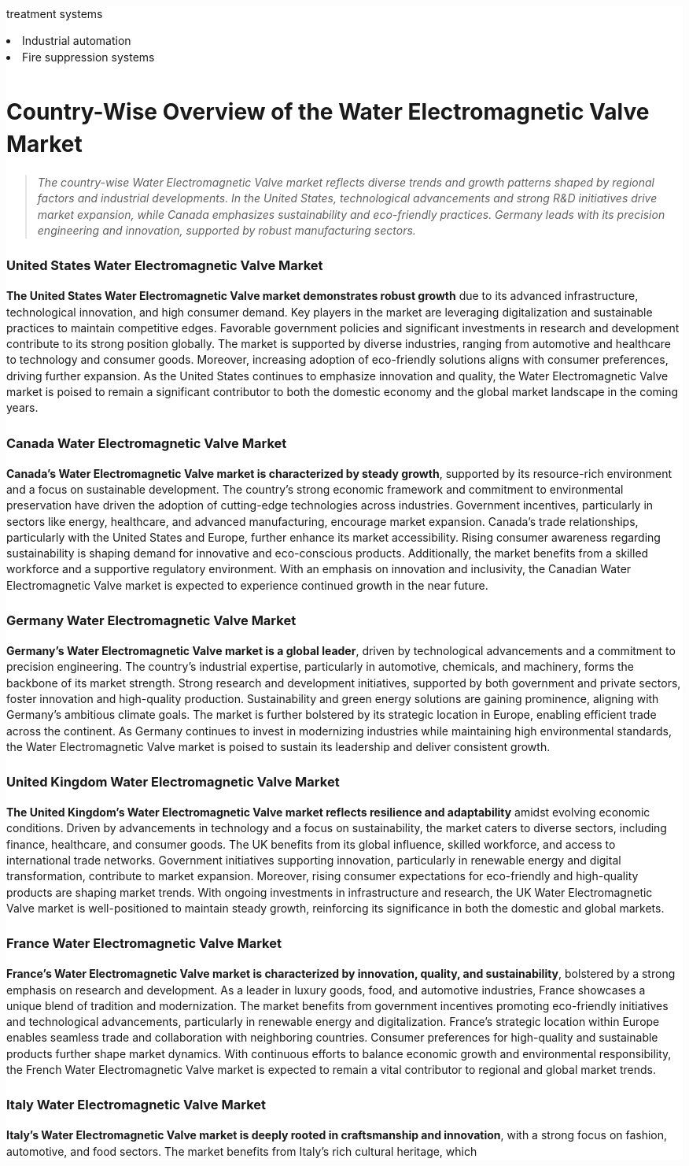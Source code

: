 treatment systems</li><li> Industrial automation</li><li> Fire suppression systems</li></ul><h1><span class="">Country-Wise Overview of the Water Electromagnetic Valve Market<br /></span></h1><blockquote><p><em><span class="">The country-wise Water Electromagnetic Valve market reflects diverse trends and growth patterns shaped by regional factors and industrial developments. In the United States, technological advancements and strong R&amp;D initiatives drive market expansion, while Canada emphasizes sustainability and eco-friendly practices. Germany leads with its precision engineering and innovation, supported by robust manufacturing sectors.</span></em></p></blockquote><h3><strong>United States Water Electromagnetic Valve Market</strong></h3><p><strong>The United States Water Electromagnetic Valve market demonstrates robust growth</strong> due to its advanced infrastructure, technological innovation, and high consumer demand. Key players in the market are leveraging digitalization and sustainable practices to maintain competitive edges. Favorable government policies and significant investments in research and development contribute to its strong position globally. The market is supported by diverse industries, ranging from automotive and healthcare to technology and consumer goods. Moreover, increasing adoption of eco-friendly solutions aligns with consumer preferences, driving further expansion. As the United States continues to emphasize innovation and quality, the Water Electromagnetic Valve market is poised to remain a significant contributor to both the domestic economy and the global market landscape in the coming years.</p><h3><strong>Canada Water Electromagnetic Valve Market</strong></h3><p><strong>Canada&rsquo;s Water Electromagnetic Valve market is characterized by steady growth</strong>, supported by its resource-rich environment and a focus on sustainable development. The country&rsquo;s strong economic framework and commitment to environmental preservation have driven the adoption of cutting-edge technologies across industries. Government incentives, particularly in sectors like energy, healthcare, and advanced manufacturing, encourage market expansion. Canada&rsquo;s trade relationships, particularly with the United States and Europe, further enhance its market accessibility. Rising consumer awareness regarding sustainability is shaping demand for innovative and eco-conscious products. Additionally, the market benefits from a skilled workforce and a supportive regulatory environment. With an emphasis on innovation and inclusivity, the Canadian Water Electromagnetic Valve market is expected to experience continued growth in the near future.</p><h3><strong>Germany Water Electromagnetic Valve Market</strong></h3><p><strong>Germany&rsquo;s Water Electromagnetic Valve market is a global leader</strong>, driven by technological advancements and a commitment to precision engineering. The country&rsquo;s industrial expertise, particularly in automotive, chemicals, and machinery, forms the backbone of its market strength. Strong research and development initiatives, supported by both government and private sectors, foster innovation and high-quality production. Sustainability and green energy solutions are gaining prominence, aligning with Germany&rsquo;s ambitious climate goals. The market is further bolstered by its strategic location in Europe, enabling efficient trade across the continent. As Germany continues to invest in modernizing industries while maintaining high environmental standards, the Water Electromagnetic Valve market is poised to sustain its leadership and deliver consistent growth.</p><h3><strong>United Kingdom Water Electromagnetic Valve Market</strong></h3><p><strong>The United Kingdom&rsquo;s Water Electromagnetic Valve market reflects resilience and adaptability</strong> amidst evolving economic conditions. Driven by advancements in technology and a focus on sustainability, the market caters to diverse sectors, including finance, healthcare, and consumer goods. The UK benefits from its global influence, skilled workforce, and access to international trade networks. Government initiatives supporting innovation, particularly in renewable energy and digital transformation, contribute to market expansion. Moreover, rising consumer expectations for eco-friendly and high-quality products are shaping market trends. With ongoing investments in infrastructure and research, the UK Water Electromagnetic Valve market is well-positioned to maintain steady growth, reinforcing its significance in both the domestic and global markets.</p><h3><strong>France Water Electromagnetic Valve Market</strong></h3><p><strong>France&rsquo;s Water Electromagnetic Valve market is characterized by innovation, quality, and sustainability</strong>, bolstered by a strong emphasis on research and development. As a leader in luxury goods, food, and automotive industries, France showcases a unique blend of tradition and modernization. The market benefits from government incentives promoting eco-friendly initiatives and technological advancements, particularly in renewable energy and digitalization. France&rsquo;s strategic location within Europe enables seamless trade and collaboration with neighboring countries. Consumer preferences for high-quality and sustainable products further shape market dynamics. With continuous efforts to balance economic growth and environmental responsibility, the French Water Electromagnetic Valve market is expected to remain a vital contributor to regional and global market trends.</p><h3><strong>Italy Water Electromagnetic Valve Market</strong></h3><p><strong>Italy&rsquo;s Water Electromagnetic Valve market is deeply rooted in craftsmanship and innovation</strong>, with a strong focus on fashion, automotive, and food sectors. The market benefits from Italy&rsquo;s rich cultural heritage, which